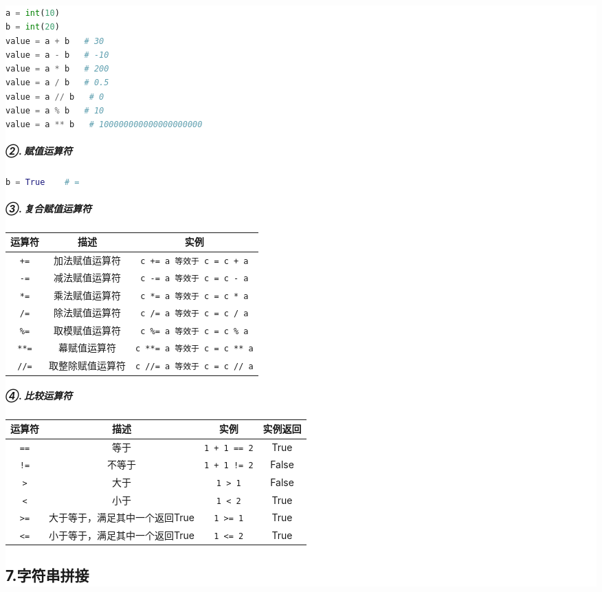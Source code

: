 ```python
a = int(10)
b = int(20)
value = a + b   # 30
value = a - b   # -10
value = a * b   # 200
value = a / b   # 0.5
value = a // b   # 0
value = a % b   # 10
value = a ** b   # 100000000000000000000
```

##### ②. 赋值运算符

```python
b = True	# = 
```



##### ③. 复合赋值运算符

| 运算符 |       描述       |            实例             |
| :----: | :--------------: | :-------------------------: |
|  `+=`  |  加法赋值运算符  |  `c += a 等效于 c = c + a`  |
|  `-=`  |  减法赋值运算符  |  `c -= a 等效于 c = c - a`  |
|  `*=`  |  乘法赋值运算符  |  `c *= a 等效于 c = c * a`  |
|  `/=`  |  除法赋值运算符  |  `c /= a 等效于 c = c / a`  |
|  `%=`  |  取模赋值运算符  |  `c %= a 等效于 c = c % a`  |
| `**=`  |   幕赋值运算符   | `c **= a 等效于 c = c ** a` |
| `//=`  | 取整除赋值运算符 | `c //= a 等效于 c = c // a` |

##### ④. 比较运算符

| 运算符 |              描述              |     实例     | 实例返回 |
| :----: | :----------------------------: | :----------: | :------: |
|  `==`  |              等于              | `1 + 1 == 2` |   True   |
|  `!=`  |             不等于             | `1 + 1 != 2` |  False   |
|  `>`   |              大于              |   `1 > 1`    |  False   |
|  `<`   |              小于              |   `1 < 2`    |   True   |
|  `>=`  | 大于等于，满足其中一个返回True |   `1 >= 1`   |   True   |
|  `<=`  | 小于等于，满足其中一个返回True |   `1 <= 2`   |   True   |

## 7.字符串拼接
